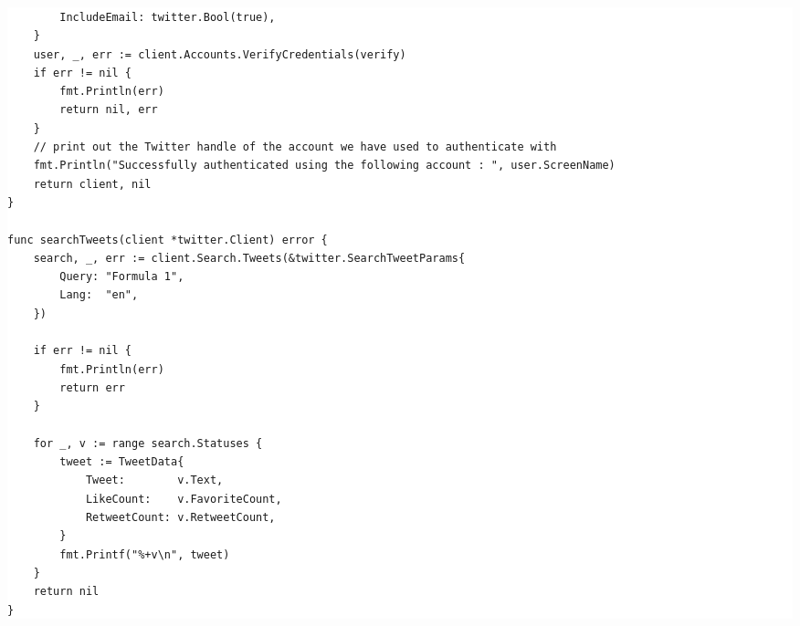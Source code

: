 ```
		IncludeEmail: twitter.Bool(true),
	}
	user, _, err := client.Accounts.VerifyCredentials(verify)
	if err != nil {
		fmt.Println(err)
		return nil, err
	}
	// print out the Twitter handle of the account we have used to authenticate with
	fmt.Println("Successfully authenticated using the following account : ", user.ScreenName)
	return client, nil
}

func searchTweets(client *twitter.Client) error {
	search, _, err := client.Search.Tweets(&twitter.SearchTweetParams{
		Query: "Formula 1",
		Lang:  "en",
	})

	if err != nil {
		fmt.Println(err)
		return err
	}

	for _, v := range search.Statuses {
		tweet := TweetData{
			Tweet:        v.Text,
			LikeCount:    v.FavoriteCount,
			RetweetCount: v.RetweetCount,
		}
		fmt.Printf("%+v\n", tweet)
	}
	return nil
}
```



